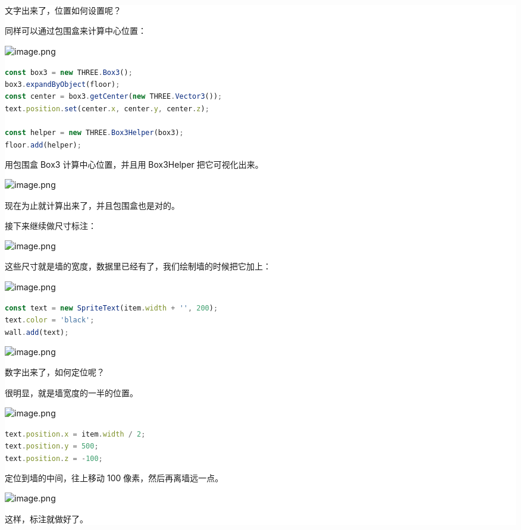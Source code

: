 文字出来了，位置如何设置呢？

同样可以通过包围盒来计算中心位置：


![image.png](https://p6-juejin.byteimg.com/tos-cn-i-k3u1fbpfcp/5904d0ce32f9420ea14549c2c39b0097~tplv-k3u1fbpfcp-jj-mark:0:0:0:0:q75.image#?w=1516&h=1026&s=191870&e=png&b=1f1f1f)

```javascript
const box3 = new THREE.Box3();
box3.expandByObject(floor);
const center = box3.getCenter(new THREE.Vector3());
text.position.set(center.x, center.y, center.z);

const helper = new THREE.Box3Helper(box3);
floor.add(helper);
```
用包围盒 Box3 计算中心位置，并且用 Box3Helper 把它可视化出来。


![image.png](https://p3-juejin.byteimg.com/tos-cn-i-k3u1fbpfcp/cf19ae7267d9449081c2bbca7016819e~tplv-k3u1fbpfcp-jj-mark:0:0:0:0:q75.image#?w=1372&h=1144&s=337055&e=png&b=add9e6)

现在为止就计算出来了，并且包围盒也是对的。

接下来继续做尺寸标注：

![image.png](https://p3-juejin.byteimg.com/tos-cn-i-k3u1fbpfcp/8aa999091bd5488f8d97e5118918251d~tplv-k3u1fbpfcp-jj-mark:0:0:0:0:q75.image#?w=1302&h=1130&s=564989&e=png&b=eef0f1)

这些尺寸就是墙的宽度，数据里已经有了，我们绘制墙的时候把它加上：


![image.png](https://p3-juejin.byteimg.com/tos-cn-i-k3u1fbpfcp/10642190d0c3444ca81993d68ae55e18~tplv-k3u1fbpfcp-jj-mark:0:0:0:0:q75.image#?w=1586&h=966&s=209872&e=png&b=1f1f1f)

```javascript
const text = new SpriteText(item.width + '', 200);
text.color = 'black';
wall.add(text);
```

![image.png](https://p6-juejin.byteimg.com/tos-cn-i-k3u1fbpfcp/6e4b1d10f5894068ad7633b9110c2851~tplv-k3u1fbpfcp-jj-mark:0:0:0:0:q75.image#?w=1376&h=1072&s=351250&e=png&b=add9e6)

数字出来了，如何定位呢？

很明显，就是墙宽度的一半的位置。


![image.png](https://p3-juejin.byteimg.com/tos-cn-i-k3u1fbpfcp/3b2f47c30d2e4a6583d2bca6c550d61b~tplv-k3u1fbpfcp-jj-mark:0:0:0:0:q75.image#?w=1314&h=744&s=156361&e=png&b=1f1f1f)

```javascript
text.position.x = item.width / 2;
text.position.y = 500;
text.position.z = -100;
```
定位到墙的中间，往上移动 100 像素，然后再离墙远一点。


![image.png](https://p9-juejin.byteimg.com/tos-cn-i-k3u1fbpfcp/c83250f137e149df98ed12d2f3399833~tplv-k3u1fbpfcp-jj-mark:0:0:0:0:q75.image#?w=1470&h=1072&s=362682&e=png&b=aed9e6)

这样，标注就做好了。
